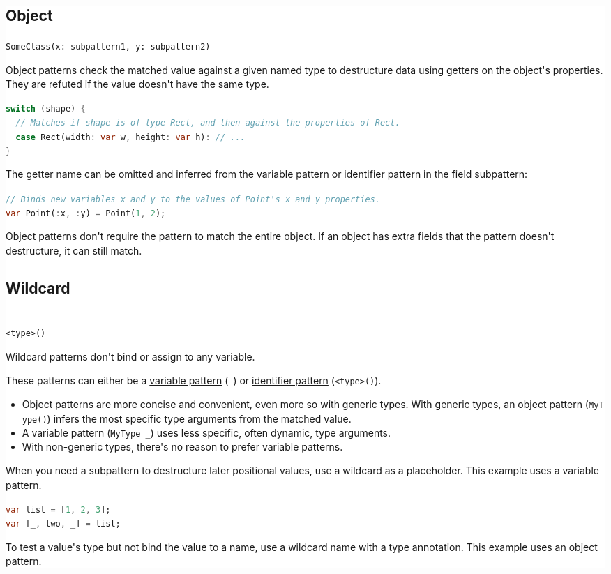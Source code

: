 ## Object

`SomeClass(x: subpattern1, y: subpattern2)`

Object patterns check the matched value against a given named type to destructure
data using getters on the object's properties. They are [refuted][]
if the value doesn't have the same type.

<?code-excerpt "language/lib/patterns/pattern_types.dart (object)"?>
```dart
switch (shape) {
  // Matches if shape is of type Rect, and then against the properties of Rect.
  case Rect(width: var w, height: var h): // ...
}
```  

The getter name can be omitted and inferred from the [variable pattern](#variable)
or [identifier pattern](#identifier) in the field subpattern:

<?code-excerpt "language/lib/patterns/pattern_types.dart (object-getter)"?>
```dart
// Binds new variables x and y to the values of Point's x and y properties.
var Point(:x, :y) = Point(1, 2);
```

Object patterns don't require the pattern to match the entire object.
If an object has extra fields that the pattern doesn't destructure, it can still match.

## Wildcard

`_`  
`<type>()`

Wildcard patterns don't bind or assign to any variable.

These patterns can either be a [variable pattern](#variable) (`_`) or
[identifier pattern](#identifier) (`<type>()`).

* Object patterns are more concise and convenient,
  even more so with generic types.
  With generic types, an object pattern (`MyType()`) infers the
  most specific type arguments from the matched value.
* A variable pattern (`MyType _`) uses less specific, often dynamic,
  type arguments.
* With non-generic types, there's no reason to prefer variable patterns.

When you need a subpattern to destructure later positional values,
use a wildcard as a placeholder. This example uses a variable pattern.

<?code-excerpt "language/lib/patterns/pattern_types.dart (wildcard)"?>
```dart
var list = [1, 2, 3];
var [_, two, _] = list;
```

To test a value's type but not bind the value to a name,
use a wildcard name with a type annotation.
This example uses an object pattern.


[Patterns]: /language/patterns
[type cast]: /language/operators#type-test-operators
[destructure]: /language/patterns#destructuring
[throw]: /language/error-handling#throw
[Declaration]: /language/patterns#variable-declaration
[Assignment]: /language/patterns#variable-assignment
[Matching]: /language/patterns#matching
[`List`]: /language/collections#lists
[`Map`]: /language/collections#maps
[refuted]: /resources/glossary#refutable-pattern
[record]: /language/records
[shape]: /language/records#record-types
[switch]: /language/branches#switch